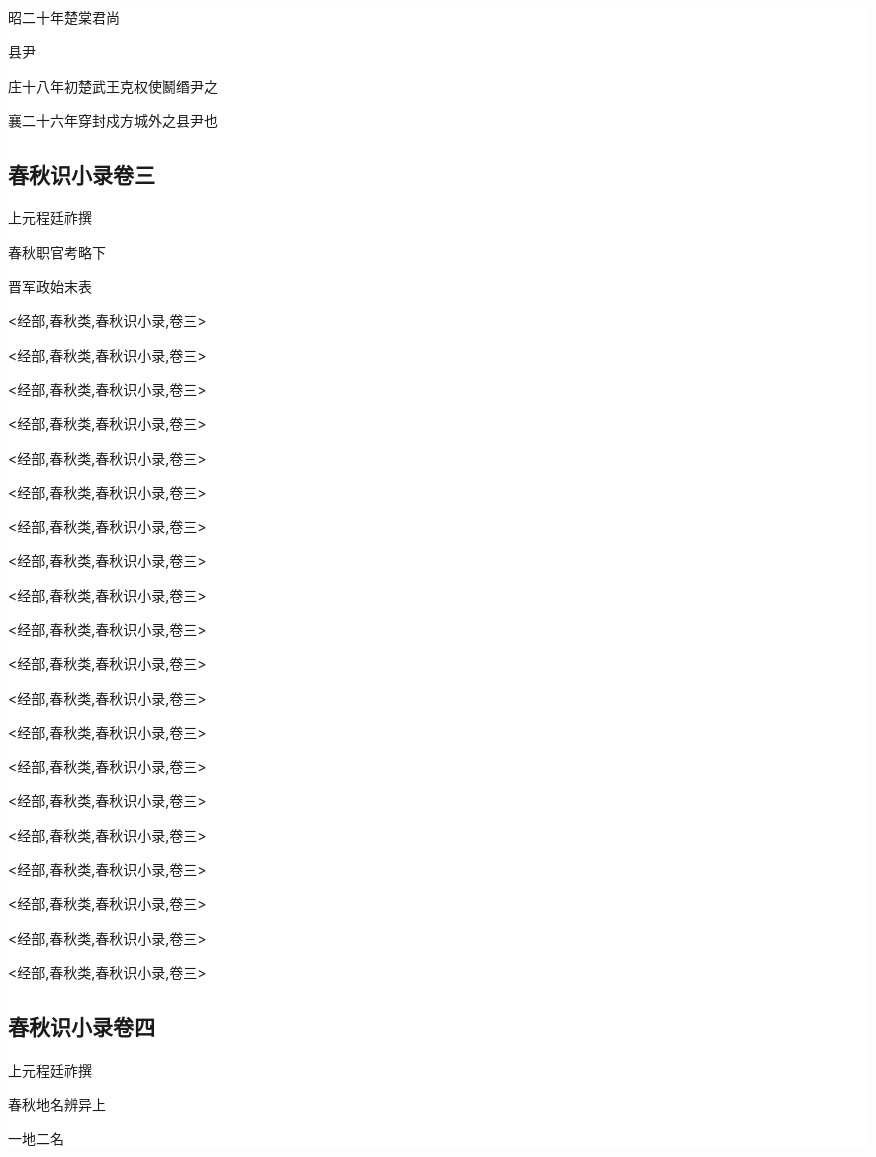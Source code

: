 昭二十年楚棠君尚  

县尹  

庄十八年初楚武王克权使鬭缗尹之  

襄二十六年穿封戍方城外之县尹也  

## 春秋识小录卷三

上元程廷祚撰  

春秋职官考略下  

晋军政始末表  

<经部,春秋类,春秋识小录,卷三>  

<经部,春秋类,春秋识小录,卷三>  

<经部,春秋类,春秋识小录,卷三>  

<经部,春秋类,春秋识小录,卷三>  

<经部,春秋类,春秋识小录,卷三>  

<经部,春秋类,春秋识小录,卷三>  

<经部,春秋类,春秋识小录,卷三>  

<经部,春秋类,春秋识小录,卷三>  

<经部,春秋类,春秋识小录,卷三>  

<经部,春秋类,春秋识小录,卷三>  

<经部,春秋类,春秋识小录,卷三>  

<经部,春秋类,春秋识小录,卷三>  

<经部,春秋类,春秋识小录,卷三>  

<经部,春秋类,春秋识小录,卷三>  

<经部,春秋类,春秋识小录,卷三>  

<经部,春秋类,春秋识小录,卷三>  

<经部,春秋类,春秋识小录,卷三>  

<经部,春秋类,春秋识小录,卷三>  

<经部,春秋类,春秋识小录,卷三>  

<经部,春秋类,春秋识小录,卷三>  

## 春秋识小录卷四

上元程廷祚撰  

春秋地名辨异上  

一地二名  
